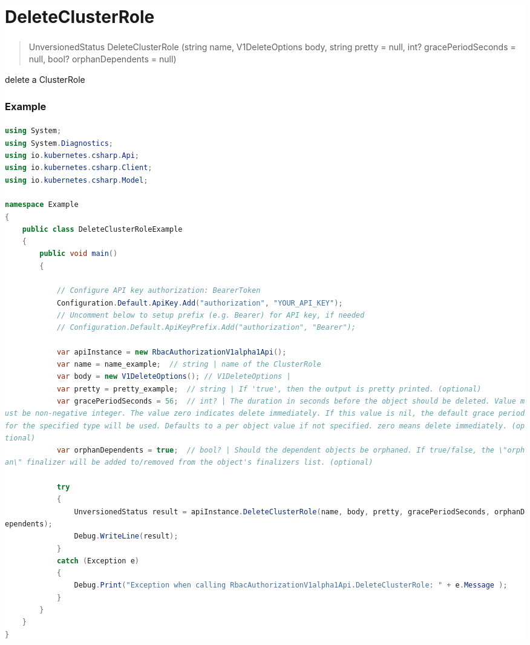 <a name="deleteclusterrole"></a>
# **DeleteClusterRole**
> UnversionedStatus DeleteClusterRole (string name, V1DeleteOptions body, string pretty = null, int? gracePeriodSeconds = null, bool? orphanDependents = null)



delete a ClusterRole

### Example
```csharp
using System;
using System.Diagnostics;
using io.kubernetes.csharp.Api;
using io.kubernetes.csharp.Client;
using io.kubernetes.csharp.Model;

namespace Example
{
    public class DeleteClusterRoleExample
    {
        public void main()
        {
            
            // Configure API key authorization: BearerToken
            Configuration.Default.ApiKey.Add("authorization", "YOUR_API_KEY");
            // Uncomment below to setup prefix (e.g. Bearer) for API key, if needed
            // Configuration.Default.ApiKeyPrefix.Add("authorization", "Bearer");

            var apiInstance = new RbacAuthorizationV1alpha1Api();
            var name = name_example;  // string | name of the ClusterRole
            var body = new V1DeleteOptions(); // V1DeleteOptions | 
            var pretty = pretty_example;  // string | If 'true', then the output is pretty printed. (optional) 
            var gracePeriodSeconds = 56;  // int? | The duration in seconds before the object should be deleted. Value must be non-negative integer. The value zero indicates delete immediately. If this value is nil, the default grace period for the specified type will be used. Defaults to a per object value if not specified. zero means delete immediately. (optional) 
            var orphanDependents = true;  // bool? | Should the dependent objects be orphaned. If true/false, the \"orphan\" finalizer will be added to/removed from the object's finalizers list. (optional) 

            try
            {
                UnversionedStatus result = apiInstance.DeleteClusterRole(name, body, pretty, gracePeriodSeconds, orphanDependents);
                Debug.WriteLine(result);
            }
            catch (Exception e)
            {
                Debug.Print("Exception when calling RbacAuthorizationV1alpha1Api.DeleteClusterRole: " + e.Message );
            }
        }
    }
}
```
